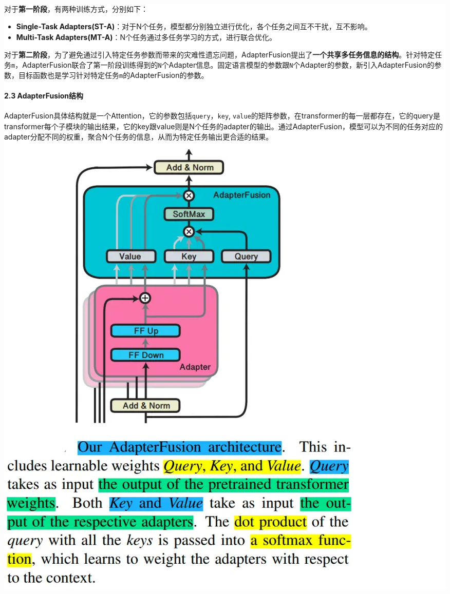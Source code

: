对于**第一阶段**，有两种训练方式，分别如下：

-   **Single-Task Adapters(ST-A)**：对于N个任务，模型都分别独立进行优化，各个任务之间互不干扰，互不影响。
-   **Multi-Task Adapters(MT-A)**：N个任务通过多任务学习的方式，进行联合优化。

对于**第二阶段**，为了避免通过引入特定任务参数而带来的灾难性遗忘问题，AdapterFusion提出了**一个共享多任务信息的结构**。针对特定任务`m`，AdapterFusion联合了第一阶段训练得到的`N`个Adapter信息。固定语言模型的参数跟`N`个Adapter的参数，新引入AdapterFusion的参数，目标函数也是学习针对特定任务`m`的AdapterFusion的参数。

#### 2.3 **AdapterFusion结构**

AdapterFusion具体结构就是一个Attention，它的参数包括`query`，`key`, `value`的矩阵参数，在transformer的每一层都存在，它的query是transformer每个子模块的输出结果，它的key跟value则是N个任务的adapter的输出。通过AdapterFusion，模型可以为不同的任务对应的adapter分配不同的权重，聚合N个任务的信息，从而为特定任务输出更合适的结果。

![](image/image_TrTIVIkHDz.png)
